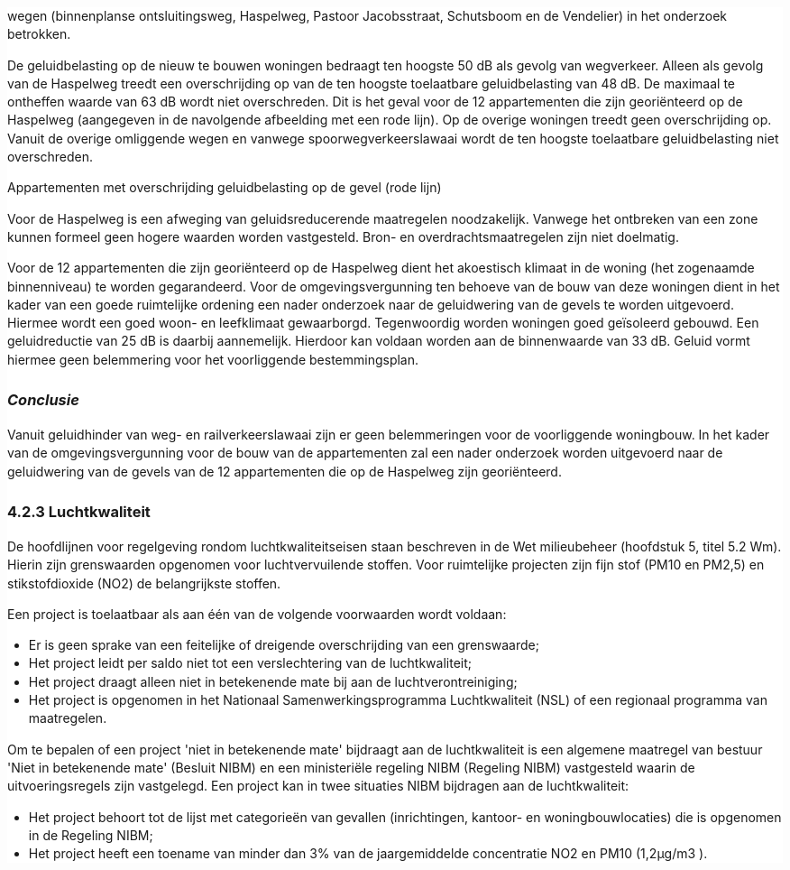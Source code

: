 wegen (binnenplanse ontsluitingsweg, Haspelweg, Pastoor Jacobsstraat, Schutsboom en de Vendelier) in het onderzoek betrokken.

De geluidbelasting op de nieuw te bouwen woningen bedraagt ten hoogste 50 dB als gevolg van wegverkeer. Alleen als gevolg van de Haspelweg treedt een overschrijding op van de ten hoogste toelaatbare geluidbelasting van 48 dB. De maximaal te ontheffen waarde van 63 dB wordt niet overschreden. Dit is het geval voor de 12 appartementen die zijn georiënteerd op de Haspelweg (aangegeven in de navolgende afbeelding met een rode lijn). Op de overige woningen treedt geen overschrijding op. Vanuit de overige omliggende wegen en vanwege spoorwegverkeerslawaai wordt de ten hoogste toelaatbare geluidbelasting niet overschreden.

Appartementen met overschrijding geluidbelasting op de gevel (rode lijn)

Voor de Haspelweg is een afweging van geluidsreducerende maatregelen noodzakelijk. Vanwege het ontbreken van een zone kunnen formeel geen hogere waarden worden vastgesteld. Bron- en overdrachtsmaatregelen zijn niet doelmatig.

Voor de 12 appartementen die zijn georiënteerd op de Haspelweg dient het akoestisch klimaat in de woning (het zogenaamde binnenniveau) te worden gegarandeerd. Voor de omgevingsvergunning ten behoeve van de bouw van deze woningen dient in het kader van een goede ruimtelijke ordening een nader onderzoek naar de geluidwering van de gevels te worden uitgevoerd. Hiermee wordt een goed woon- en leefklimaat gewaarborgd. Tegenwoordig worden woningen goed geïsoleerd gebouwd. Een geluidreductie van 25 dB is daarbij aannemelijk. Hierdoor kan voldaan worden aan de binnenwaarde van 33 dB. Geluid vormt hiermee geen belemmering voor het voorliggende bestemmingsplan.

### *Conclusie*

Vanuit geluidhinder van weg- en railverkeerslawaai zijn er geen belemmeringen voor de voorliggende woningbouw. In het kader van de omgevingsvergunning voor de bouw van de appartementen zal een nader onderzoek worden uitgevoerd naar de geluidwering van de gevels van de 12 appartementen die op de Haspelweg zijn georiënteerd.

### **4.2.3 Luchtkwaliteit**

De hoofdlijnen voor regelgeving rondom luchtkwaliteitseisen staan beschreven in de Wet milieubeheer (hoofdstuk 5, titel 5.2 Wm). Hierin zijn grenswaarden opgenomen voor luchtvervuilende stoffen. Voor ruimtelijke projecten zijn fijn stof (PM10 en PM2,5) en stikstofdioxide (NO2) de belangrijkste stoffen.

Een project is toelaatbaar als aan één van de volgende voorwaarden wordt voldaan:

- Er is geen sprake van een feitelijke of dreigende overschrijding van een grenswaarde;
- Het project leidt per saldo niet tot een verslechtering van de luchtkwaliteit;
- Het project draagt alleen niet in betekenende mate bij aan de luchtverontreiniging;
- Het project is opgenomen in het Nationaal Samenwerkingsprogramma Luchtkwaliteit (NSL) of een regionaal programma van maatregelen.

Om te bepalen of een project 'niet in betekenende mate' bijdraagt aan de luchtkwaliteit is een algemene maatregel van bestuur 'Niet in betekenende mate' (Besluit NIBM) en een ministeriële regeling NIBM (Regeling NIBM) vastgesteld waarin de uitvoeringsregels zijn vastgelegd. Een project kan in twee situaties NIBM bijdragen aan de luchtkwaliteit:

- Het project behoort tot de lijst met categorieën van gevallen (inrichtingen, kantoor- en woningbouwlocaties) die is opgenomen in de Regeling NIBM;
- Het project heeft een toename van minder dan 3% van de jaargemiddelde concentratie NO2 en PM10 (1,2μg/m3 ).

